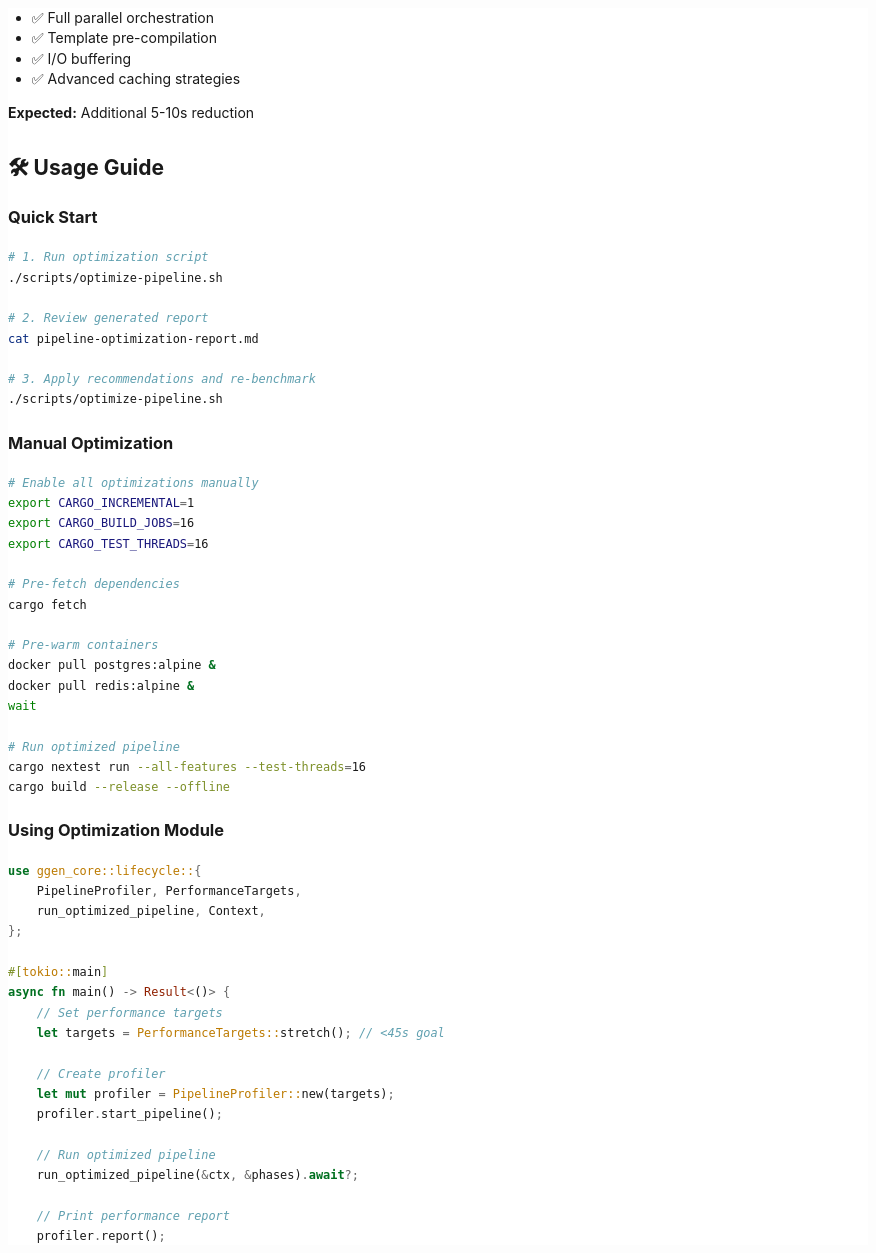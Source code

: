 - ✅ Full parallel orchestration
- ✅ Template pre-compilation
- ✅ I/O buffering
- ✅ Advanced caching strategies

**Expected:** Additional 5-10s reduction

## 🛠️ Usage Guide

### Quick Start

```bash
# 1. Run optimization script
./scripts/optimize-pipeline.sh

# 2. Review generated report
cat pipeline-optimization-report.md

# 3. Apply recommendations and re-benchmark
./scripts/optimize-pipeline.sh
```

### Manual Optimization

```bash
# Enable all optimizations manually
export CARGO_INCREMENTAL=1
export CARGO_BUILD_JOBS=16
export CARGO_TEST_THREADS=16

# Pre-fetch dependencies
cargo fetch

# Pre-warm containers
docker pull postgres:alpine &
docker pull redis:alpine &
wait

# Run optimized pipeline
cargo nextest run --all-features --test-threads=16
cargo build --release --offline
```

### Using Optimization Module

```rust
use ggen_core::lifecycle::{
    PipelineProfiler, PerformanceTargets,
    run_optimized_pipeline, Context,
};

#[tokio::main]
async fn main() -> Result<()> {
    // Set performance targets
    let targets = PerformanceTargets::stretch(); // <45s goal

    // Create profiler
    let mut profiler = PipelineProfiler::new(targets);
    profiler.start_pipeline();

    // Run optimized pipeline
    run_optimized_pipeline(&ctx, &phases).await?;

    // Print performance report
    profiler.report();
```